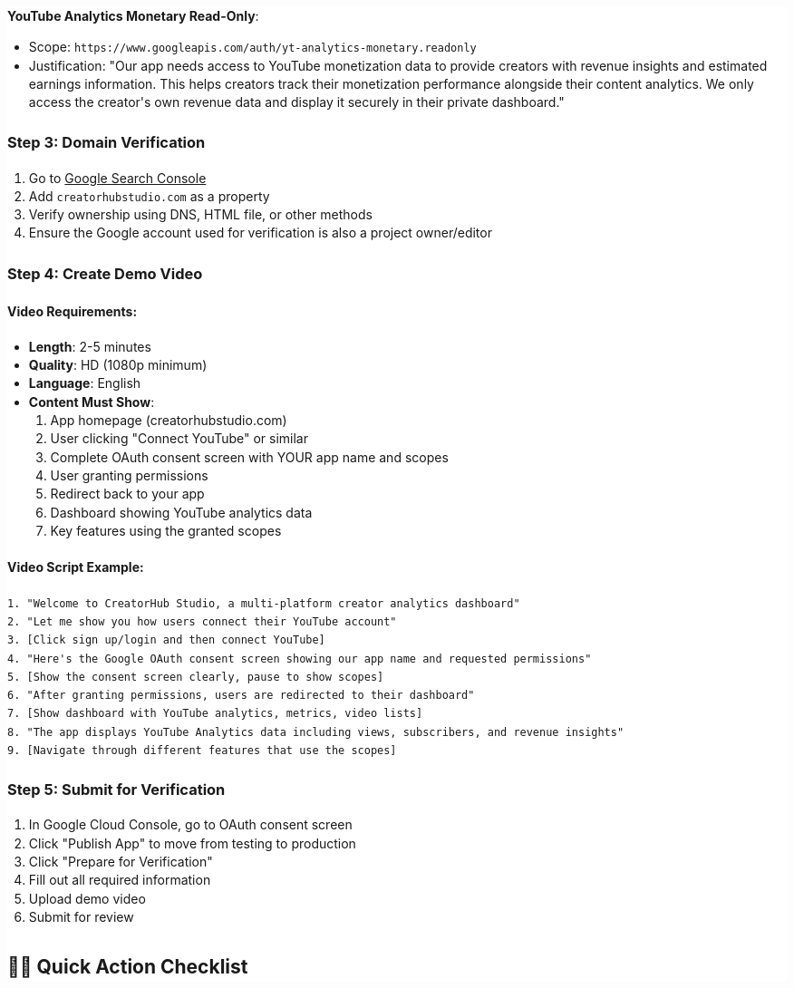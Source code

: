 **YouTube Analytics Monetary Read-Only**:
- Scope: `https://www.googleapis.com/auth/yt-analytics-monetary.readonly`
- Justification: "Our app needs access to YouTube monetization data to provide creators with revenue insights and estimated earnings information. This helps creators track their monetization performance alongside their content analytics. We only access the creator's own revenue data and display it securely in their private dashboard."

### **Step 3: Domain Verification**
1. Go to [Google Search Console](https://search.google.com/search-console)
2. Add `creatorhubstudio.com` as a property
3. Verify ownership using DNS, HTML file, or other methods
4. Ensure the Google account used for verification is also a project owner/editor

### **Step 4: Create Demo Video**

#### **Video Requirements**:
- **Length**: 2-5 minutes
- **Quality**: HD (1080p minimum)
- **Language**: English
- **Content Must Show**:
  1. App homepage (creatorhubstudio.com)
  2. User clicking "Connect YouTube" or similar
  3. Complete OAuth consent screen with YOUR app name and scopes
  4. User granting permissions
  5. Redirect back to your app
  6. Dashboard showing YouTube analytics data
  7. Key features using the granted scopes

#### **Video Script Example**:
```
1. "Welcome to CreatorHub Studio, a multi-platform creator analytics dashboard"
2. "Let me show you how users connect their YouTube account"
3. [Click sign up/login and then connect YouTube]
4. "Here's the Google OAuth consent screen showing our app name and requested permissions"
5. [Show the consent screen clearly, pause to show scopes]
6. "After granting permissions, users are redirected to their dashboard"
7. [Show dashboard with YouTube analytics, metrics, video lists]
8. "The app displays YouTube Analytics data including views, subscribers, and revenue insights"
9. [Navigate through different features that use the scopes]
```

### **Step 5: Submit for Verification**
1. In Google Cloud Console, go to OAuth consent screen
2. Click "Publish App" to move from testing to production
3. Click "Prepare for Verification"
4. Fill out all required information
5. Upload demo video
6. Submit for review

## 🏃‍♂️ **Quick Action Checklist**

